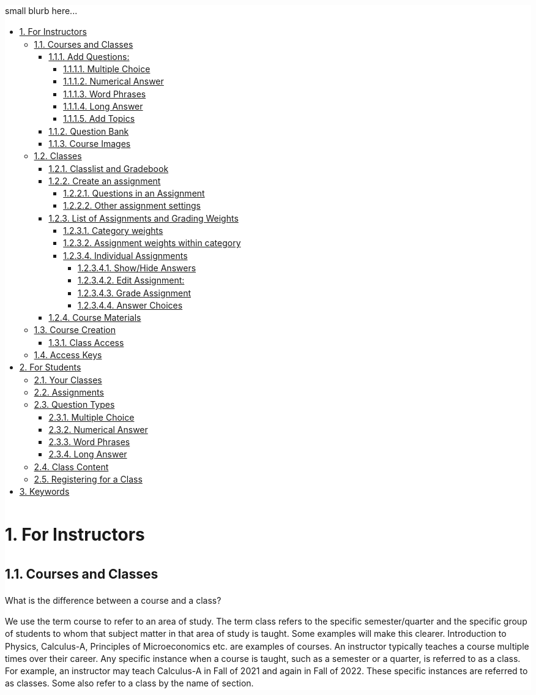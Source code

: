 small blurb here...

- [1. For Instructors](#1-for-instructors)
  - [1.1. Courses and Classes](#11-courses-and-classes)
    - [1.1.1. Add Questions:](#111-add-questions)
      - [1.1.1.1. Multiple Choice](#1111-multiple-choice)
      - [1.1.1.2. Numerical Answer](#1112-numerical-answer)
      - [1.1.1.3. Word Phrases](#1113-word-phrases)
      - [1.1.1.4. Long Answer](#1114-long-answer)
      - [1.1.1.5. Add Topics](#1115-add-topics)
    - [1.1.2. Question Bank](#112-question-bank)
    - [1.1.3. Course Images](#113-course-images)
  - [1.2. Classes](#12-classes)
    - [1.2.1. Classlist and Gradebook](#121-classlist-and-gradebook)
    - [1.2.2. Create an assignment](#122-create-an-assignment)
      - [1.2.2.1. Questions in an Assignment](#1221-questions-in-an-assignment)
      - [1.2.2.2. Other assignment settings](#1222-other-assignment-settings)
    - [1.2.3. List of Assignments and Grading Weights](#123-list-of-assignments-and-grading-weights)
      - [1.2.3.1. Category weights](#1231-category-weights)
      - [1.2.3.2. Assignment weights within category](#1232-assignment-weights-within-category)
      - [1.2.3.4. Individual Assignments](#1234-individual-assignments)
        - [1.2.3.4.1. Show/Hide Answers](#12341-showhide-answers)
        - [1.2.3.4.2. Edit Assignment:](#12342-edit-assignment)
        - [1.2.3.4.3. Grade Assignment](#12343-grade-assignment)
        - [1.2.3.4.4. Answer Choices](#12344-answer-choices)
    - [1.2.4. Course Materials](#124-course-materials)
  - [1.3. Course Creation](#13-course-creation)
    - [1.3.1. Class Access](#131-class-access)
  - [1.4. Access Keys](#14-access-keys)
- [2. For Students](#2-for-students)
  - [2.1. Your Classes](#21-your-classes)
  - [2.2. Assignments](#22-assignments)
  - [2.3. Question Types](#23-question-types)
    - [2.3.1. Multiple Choice](#231-multiple-choice)
    - [2.3.2. Numerical Answer](#232-numerical-answer)
    - [2.3.3. Word Phrases](#233-word-phrases)
    - [2.3.4. Long Answer](#234-long-answer)
  - [2.4. Class Content](#24-class-content)
  - [2.5. Registering for a Class](#25-registering-for-a-class)
- [3. Keywords](#3-keywords)

# 1. For Instructors

## 1.1. Courses and Classes

What is the difference between a course and a class?

We use the term course to refer to an area of study. The term class refers to
the specific semester/quarter and the specific group of students to whom that
subject matter in that area of study is taught. Some examples will make this
clearer. Introduction to Physics, Calculus-A, Principles of Microeconomics etc.
are examples of courses. An instructor typically teaches a course multiple
times over their career. Any specific instance when a course is taught, such as
a semester or a quarter, is referred to as a class. For example, an instructor
may teach Calculus-A in Fall of 2021 and again in Fall of 2022. These specific
instances are referred to as classes. Some also refer to a class by the name of
section.

